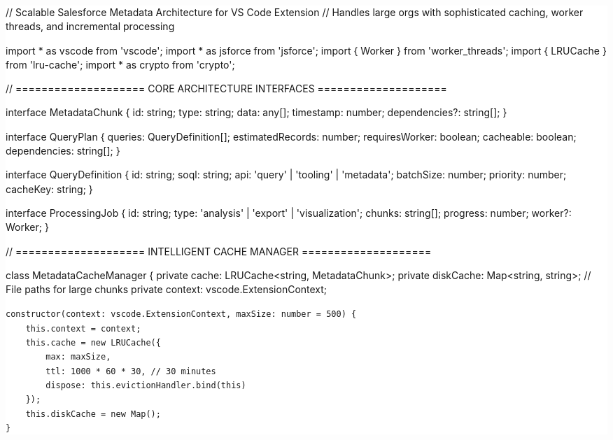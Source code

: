 // Scalable Salesforce Metadata Architecture for VS Code Extension
// Handles large orgs with sophisticated caching, worker threads, and incremental processing

import * as vscode from 'vscode';
import * as jsforce from 'jsforce';
import { Worker } from 'worker_threads';
import { LRUCache } from 'lru-cache';
import * as crypto from 'crypto';

// ==================== CORE ARCHITECTURE INTERFACES ====================

interface MetadataChunk {
    id: string;
    type: string;
    data: any[];
    timestamp: number;
    dependencies?: string[];
}

interface QueryPlan {
    queries: QueryDefinition[];
    estimatedRecords: number;
    requiresWorker: boolean;
    cacheable: boolean;
    dependencies: string[];
}

interface QueryDefinition {
    id: string;
    soql: string;
    api: 'query' | 'tooling' | 'metadata';
    batchSize: number;
    priority: number;
    cacheKey: string;
}

interface ProcessingJob {
    id: string;
    type: 'analysis' | 'export' | 'visualization';
    chunks: string[];
    progress: number;
    worker?: Worker;
}

// ==================== INTELLIGENT CACHE MANAGER ====================

class MetadataCacheManager {
    private cache: LRUCache<string, MetadataChunk>;
    private diskCache: Map<string, string>; // File paths for large chunks
    private context: vscode.ExtensionContext;
    
    constructor(context: vscode.ExtensionContext, maxSize: number = 500) {
        this.context = context;
        this.cache = new LRUCache({
            max: maxSize,
            ttl: 1000 * 60 * 30, // 30 minutes
            dispose: this.evictionHandler.bind(this)
        });
        this.diskCache = new Map();
    }
